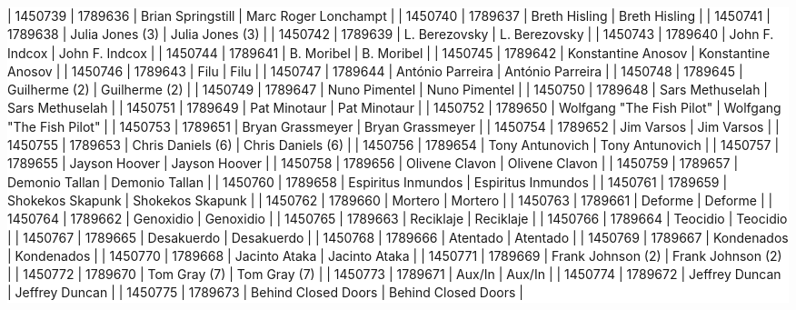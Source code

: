 | 1450739 | 1789636 | Brian Springstill | Marc Roger Lonchampt |
| 1450740 | 1789637 | Breth Hisling | Breth Hisling |
| 1450741 | 1789638 | Julia Jones (3) | Julia Jones (3) |
| 1450742 | 1789639 | L. Berezovsky | L. Berezovsky |
| 1450743 | 1789640 | John F. Indcox | John F. Indcox |
| 1450744 | 1789641 | B. Moribel | B. Moribel |
| 1450745 | 1789642 | Konstantine Anosov | Konstantine Anosov |
| 1450746 | 1789643 | Filu | Filu |
| 1450747 | 1789644 | António Parreira | António Parreira |
| 1450748 | 1789645 | Guilherme (2) | Guilherme (2) |
| 1450749 | 1789647 | Nuno Pimentel | Nuno Pimentel |
| 1450750 | 1789648 | Sars Methuselah | Sars Methuselah |
| 1450751 | 1789649 | Pat Minotaur | Pat Minotaur |
| 1450752 | 1789650 | Wolfgang "The Fish Pilot" | Wolfgang "The Fish Pilot" |
| 1450753 | 1789651 | Bryan Grassmeyer | Bryan Grassmeyer |
| 1450754 | 1789652 | Jim Varsos | Jim Varsos |
| 1450755 | 1789653 | Chris Daniels (6) | Chris Daniels (6) |
| 1450756 | 1789654 | Tony Antunovich | Tony Antunovich |
| 1450757 | 1789655 | Jayson Hoover | Jayson Hoover |
| 1450758 | 1789656 | Olivene Clavon | Olivene Clavon |
| 1450759 | 1789657 | Demonio Tallan | Demonio Tallan |
| 1450760 | 1789658 | Espiritus Inmundos | Espiritus Inmundos |
| 1450761 | 1789659 | Shokekos Skapunk | Shokekos Skapunk |
| 1450762 | 1789660 | Mortero | Mortero |
| 1450763 | 1789661 | Deforme | Deforme |
| 1450764 | 1789662 | Genoxidio | Genoxidio |
| 1450765 | 1789663 | Reciklaje | Reciklaje |
| 1450766 | 1789664 | Teocidio | Teocidio |
| 1450767 | 1789665 | Desakuerdo | Desakuerdo |
| 1450768 | 1789666 | Atentado | Atentado |
| 1450769 | 1789667 | Kondenados | Kondenados |
| 1450770 | 1789668 | Jacinto Ataka | Jacinto Ataka |
| 1450771 | 1789669 | Frank Johnson (2) | Frank Johnson (2) |
| 1450772 | 1789670 | Tom Gray (7) | Tom Gray (7) |
| 1450773 | 1789671 | Aux/In | Aux/In |
| 1450774 | 1789672 | Jeffrey Duncan | Jeffrey Duncan |
| 1450775 | 1789673 | Behind Closed Doors | Behind Closed Doors |